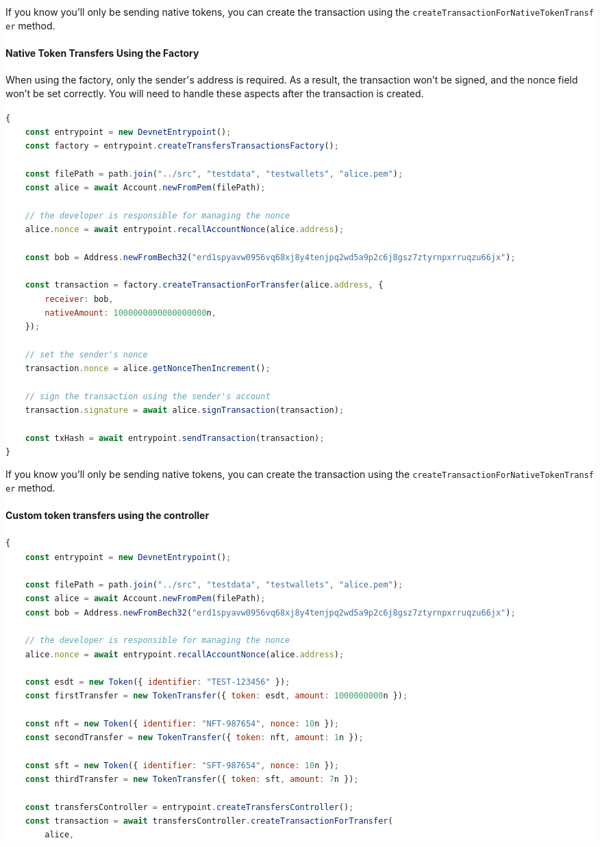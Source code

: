 If you know you’ll only be sending native tokens, you can create the transaction using the `createTransactionForNativeTokenTransfer` method.

#### Native Token Transfers Using the Factory
When using the factory, only the sender's address is required. As a result, the transaction won’t be signed, and the nonce field won’t be set correctly.
You will need to handle these aspects after the transaction is created.

```js
{
    const entrypoint = new DevnetEntrypoint();
    const factory = entrypoint.createTransfersTransactionsFactory();

    const filePath = path.join("../src", "testdata", "testwallets", "alice.pem");
    const alice = await Account.newFromPem(filePath);

    // the developer is responsible for managing the nonce
    alice.nonce = await entrypoint.recallAccountNonce(alice.address);

    const bob = Address.newFromBech32("erd1spyavw0956vq68xj8y4tenjpq2wd5a9p2c6j8gsz7ztyrnpxrruqzu66jx");

    const transaction = factory.createTransactionForTransfer(alice.address, {
        receiver: bob,
        nativeAmount: 1000000000000000000n,
    });

    // set the sender's nonce
    transaction.nonce = alice.getNonceThenIncrement();

    // sign the transaction using the sender's account
    transaction.signature = await alice.signTransaction(transaction);

    const txHash = await entrypoint.sendTransaction(transaction);
}
```

If you know you’ll only be sending native tokens, you can create the transaction using the `createTransactionForNativeTokenTransfer` method.

#### Custom token transfers using the controller

```js
{
    const entrypoint = new DevnetEntrypoint();

    const filePath = path.join("../src", "testdata", "testwallets", "alice.pem");
    const alice = await Account.newFromPem(filePath);
    const bob = Address.newFromBech32("erd1spyavw0956vq68xj8y4tenjpq2wd5a9p2c6j8gsz7ztyrnpxrruqzu66jx");

    // the developer is responsible for managing the nonce
    alice.nonce = await entrypoint.recallAccountNonce(alice.address);

    const esdt = new Token({ identifier: "TEST-123456" });
    const firstTransfer = new TokenTransfer({ token: esdt, amount: 1000000000n });

    const nft = new Token({ identifier: "NFT-987654", nonce: 10n });
    const secondTransfer = new TokenTransfer({ token: nft, amount: 1n });

    const sft = new Token({ identifier: "SFT-987654", nonce: 10n });
    const thirdTransfer = new TokenTransfer({ token: sft, amount: 7n });

    const transfersController = entrypoint.createTransfersController();
    const transaction = await transfersController.createTransactionForTransfer(
        alice,
```